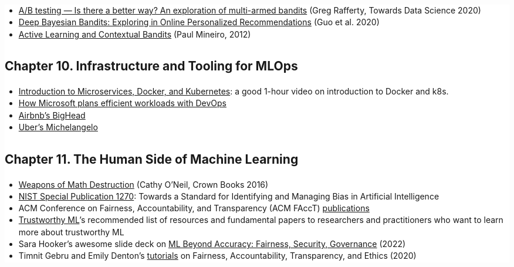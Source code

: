 * [A/B testing — Is there a better way? An exploration of multi-armed bandits](https://towardsdatascience.com/a-b-testing-is-there-a-better-way-an-exploration-of-multi-armed-bandits-98ca927b357d) (Greg Rafferty, Towards Data Science 2020)
* [Deep Bayesian Bandits: Exploring in Online Personalized Recommendations](https://arxiv.org/abs/2008.00727) (Guo et al. 2020)
* [Active Learning and Contextual Bandits](http://www.machinedlearnings.com/2012/02/active-learning-and-contextual-bandits.html) (Paul Mineiro, 2012) 


## Chapter 10. Infrastructure and Tooling for MLOps

* [Introduction to Microservices, Docker, and Kubernetes](https://www.youtube.com/watch?v=1xo-0gCVhTU): a good 1-hour video on introduction to Docker and k8s. 
* [How Microsoft plans efficient workloads with DevOps](https://docs.microsoft.com/en-us/azure/devops/learn/devops-at-microsoft/release-flow)
* [Airbnb’s BigHead](https://vimeo.com/274801958)
* [Uber’s Michelangelo](https://eng.uber.com/michelangelo-machine-learning-platform/)


## Chapter 11. The Human Side of Machine Learning

* [Weapons of Math Destruction](https://www.amazon.com/Weapons-Math-Destruction-Increases-Inequality/dp/0553418815) (Cathy O’Neil, Crown Books 2016)
* [NIST Special Publication 1270](https://nvlpubs.nist.gov/nistpubs/SpecialPublications/NIST.SP.1270.pdf): Towards a Standard for Identifying and Managing Bias in Artificial Intelligence
* ACM Conference on Fairness, Accountability, and Transparency (ACM FAccT) [publications](https://facctconference.org/)
* [Trustworthy ML](https://www.trustworthyml.org/resources)’s recommended list of resources and fundamental papers to researchers and practitioners who want to learn more about trustworthy ML
* Sara Hooker’s awesome slide deck on [ML Beyond Accuracy: Fairness, Security, Governance](https://docs.google.com/presentation/d/1cshMKKSX24L0RL7LNzyOkZNQHD7N-Zyff8iffrLIVYM/edit?usp=sharing) (2022)
* Timnit Gebru and Emily Denton’s [tutorials](https://sites.google.com/view/fatecv-tutorial/schedule) on Fairness, Accountability, Transparency, and Ethics (2020)